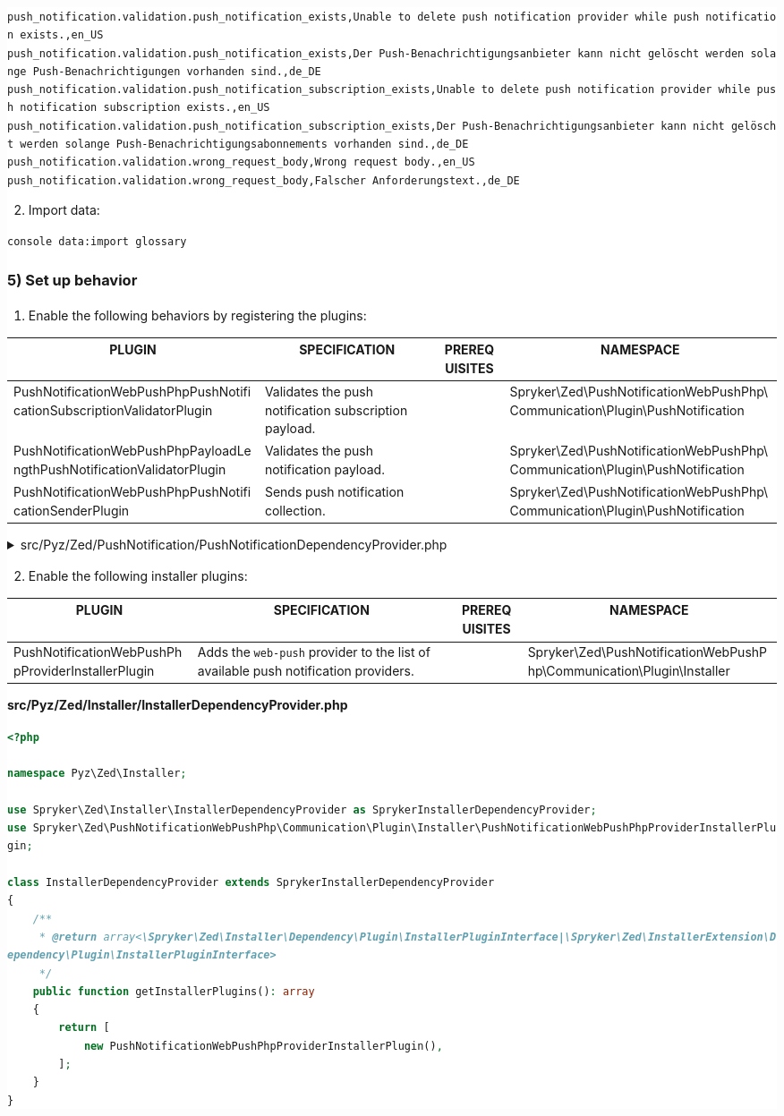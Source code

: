 ```csv
push_notification.validation.push_notification_exists,Unable to delete push notification provider while push notification exists.,en_US
push_notification.validation.push_notification_exists,Der Push-Benachrichtigungsanbieter kann nicht gelöscht werden solange Push-Benachrichtigungen vorhanden sind.,de_DE
push_notification.validation.push_notification_subscription_exists,Unable to delete push notification provider while push notification subscription exists.,en_US
push_notification.validation.push_notification_subscription_exists,Der Push-Benachrichtigungsanbieter kann nicht gelöscht werden solange Push-Benachrichtigungsabonnements vorhanden sind.,de_DE
push_notification.validation.wrong_request_body,Wrong request body.,en_US
push_notification.validation.wrong_request_body,Falscher Anforderungstext.,de_DE
```

2. Import data:

```bash
console data:import glossary
```

### 5) Set up behavior

1. Enable the following behaviors by registering the plugins:

| PLUGIN                                                                 | SPECIFICATION                                         | PREREQUISITES | NAMESPACE                                                                    |
|------------------------------------------------------------------------|-------------------------------------------------------|---------------|------------------------------------------------------------------------------|
| PushNotificationWebPushPhpPushNotificationSubscriptionValidatorPlugin  | Validates the push notification subscription payload. |               | Spryker\Zed\PushNotificationWebPushPhp\Communication\Plugin\PushNotification |
| PushNotificationWebPushPhpPayloadLengthPushNotificationValidatorPlugin | Validates the push notification payload.              |               | Spryker\Zed\PushNotificationWebPushPhp\Communication\Plugin\PushNotification |
| PushNotificationWebPushPhpPushNotificationSenderPlugin                 | Sends push notification collection.                   |               | Spryker\Zed\PushNotificationWebPushPhp\Communication\Plugin\PushNotification |

<details><summary markdown='span'>src/Pyz/Zed/PushNotification/PushNotificationDependencyProvider.php</summary></details>

2. Enable the following installer plugins:

| PLUGIN                                            | SPECIFICATION                                                                      | PREREQUISITES | NAMESPACE                                                             |
|---------------------------------------------------|------------------------------------------------------------------------------------|---------------|-----------------------------------------------------------------------|
| PushNotificationWebPushPhpProviderInstallerPlugin | Adds the `web-push` provider to the list of available push notification providers. |               | Spryker\Zed\PushNotificationWebPushPhp\Communication\Plugin\Installer |

**src/Pyz/Zed/Installer/InstallerDependencyProvider.php**

```php
<?php

namespace Pyz\Zed\Installer;

use Spryker\Zed\Installer\InstallerDependencyProvider as SprykerInstallerDependencyProvider;
use Spryker\Zed\PushNotificationWebPushPhp\Communication\Plugin\Installer\PushNotificationWebPushPhpProviderInstallerPlugin;

class InstallerDependencyProvider extends SprykerInstallerDependencyProvider
{
    /**
     * @return array<\Spryker\Zed\Installer\Dependency\Plugin\InstallerPluginInterface|\Spryker\Zed\InstallerExtension\Dependency\Plugin\InstallerPluginInterface>
     */
    public function getInstallerPlugins(): array
    {   
        return [
            new PushNotificationWebPushPhpProviderInstallerPlugin(),
        ];
    }
}

```
